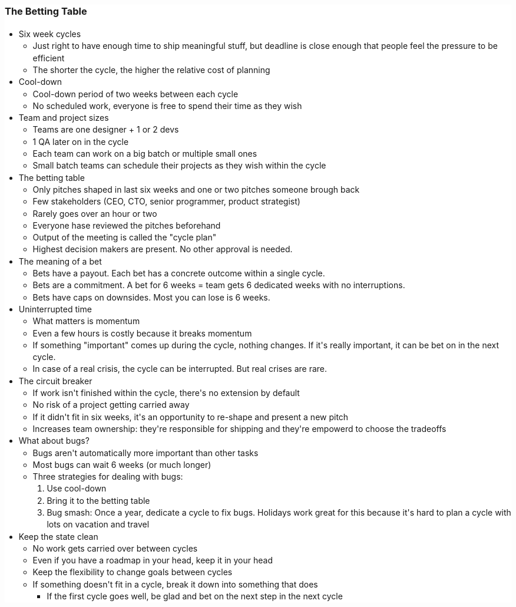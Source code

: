 ### The Betting Table

- Six week cycles
  - Just right to have enough time to ship meaningful stuff, but deadline is close enough that people feel the pressure to be efficient
  - The shorter the cycle, the higher the relative cost of planning
- Cool-down
  - Cool-down period of two weeks between each cycle
  - No scheduled work, everyone is free to spend their time as they wish
- Team and project sizes
  - Teams are one designer + 1 or 2 devs
  - 1 QA later on in the cycle
  - Each team can work on a big batch or multiple small ones
  - Small batch teams can schedule their projects as they wish within the cycle
- The betting table
  - Only pitches shaped in last six weeks and one or two pitches someone brough back
  - Few stakeholders (CEO, CTO, senior programmer, product strategist)
  - Rarely goes over an hour or two
  - Everyone hase reviewed the pitches beforehand
  - Output of the meeting is called the "cycle plan"
  - Highest decision makers are present. No other approval is needed.
- The meaning of a bet
  - Bets have a payout. Each bet has a concrete outcome within a single cycle.
  - Bets are a commitment. A bet for 6 weeks = team gets 6 dedicated weeks with no interruptions.
  - Bets have caps on downsides. Most you can lose is 6 weeks.
- Uninterrupted time
  - What matters is momentum
  - Even a few hours is costly because it breaks momentum
  - If something "important" comes up during the cycle, nothing changes. If it's really important, it can be bet on in the next cycle.
  - In case of a real crisis, the cycle can be interrupted. But real crises are rare.
- The circuit breaker
  - If work isn't finished within the cycle, there's no extension by default
  - No risk of a project getting carried away
  - If it didn't fit in six weeks, it's an opportunity to re-shape and present a new pitch
  - Increases team ownership: they're responsible for shipping and they're empowerd to choose the tradeoffs
- What about bugs?
  - Bugs aren't automatically more important than other tasks
  - Most bugs can wait 6 weeks (or much longer)
  - Three strategies for dealing with bugs:
    1. Use cool-down
    2. Bring it to the betting table
    3. Bug smash: Once a year, dedicate a cycle to fix bugs. Holidays work great for this because it's hard to plan a cycle with lots on vacation and travel
- Keep the state clean
  - No work gets carried over between cycles
  - Even if you have a roadmap in your head, keep it in your head
  - Keep the flexibility to change goals between cycles
  - If something doesn't fit in a cycle, break it down into something that does
    - If the first cycle goes well, be glad and bet on the next step in the next cycle
